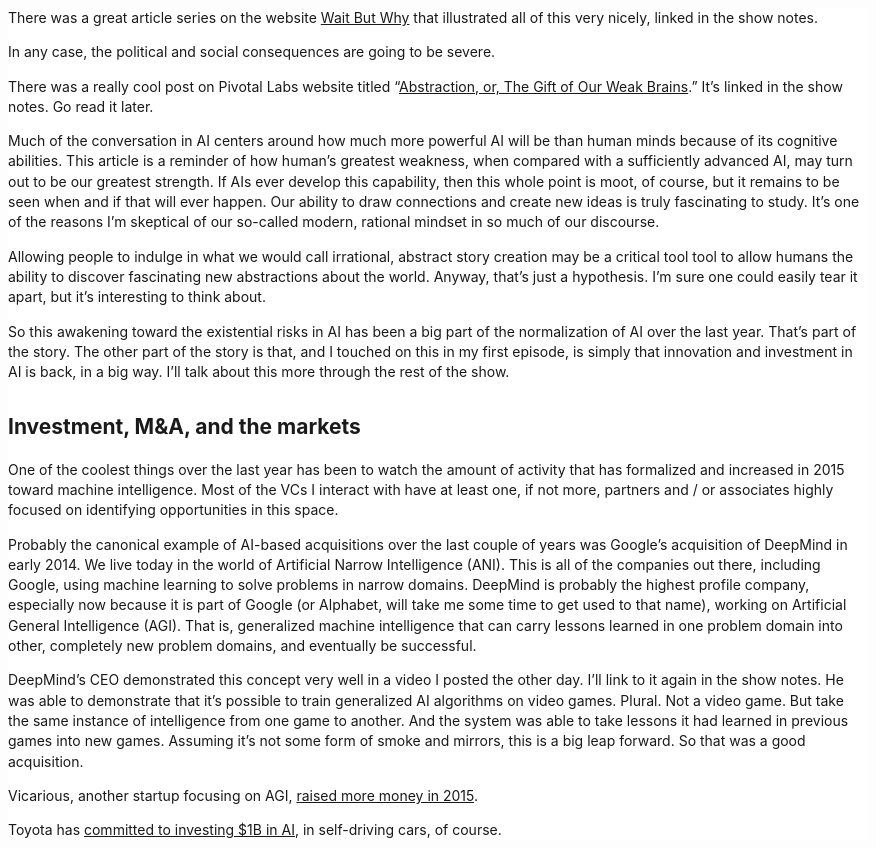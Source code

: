 There was a great article series on the website [Wait But Why](http://waitbutwhy.com/2015/01/artificial-intelligence-revolution-2.html) that illustrated all of this very nicely, linked in the show notes. 

In any case, the political and social consequences are going to be severe. 

There was a really cool post on Pivotal Labs website titled “[Abstraction, or, The Gift of Our Weak Brains](http://engineering.pivotal.io/post/abstraction-or-the-gift-of-our-weak-brains/).” It’s linked in the show notes. Go read it later. 

Much of the conversation in AI centers around how much more powerful AI will be than human minds because of its cognitive abilities. This article is a reminder of how human’s greatest weakness, when compared with a sufficiently advanced AI, may turn out to be our greatest strength. If AIs ever develop this capability, then this whole point is moot, of course, but it remains to be seen when and if that will ever happen. Our ability to draw connections and create new ideas is truly fascinating to study. It’s one of the reasons I’m skeptical of our so-called modern, rational mindset in so much of our discourse. 

Allowing people to indulge in what we would call irrational, abstract story creation may be a critical tool tool to allow humans the ability to discover fascinating new abstractions about the world. Anyway, that’s just a hypothesis. I’m sure one could easily tear it apart, but it’s interesting to think about.

So this awakening toward the existential risks in AI has been a big part of the normalization of AI over the last year. That’s part of the story. The other part of the story is that, and I touched on this in my first episode, is simply that innovation and investment in AI is back, in a big way. I’ll talk about this more through the rest of the show.

## Investment, M&A, and the markets

One of the coolest things over the last year has been to watch the amount of activity that has formalized and increased in 2015 toward machine intelligence. Most of the VCs I interact with have at least one, if not more, partners and / or associates highly focused on identifying opportunities in this space. 

Probably the canonical example of AI-based acquisitions over the last couple of years was Google’s acquisition of DeepMind in early 2014. We live today in the world of Artificial Narrow Intelligence (ANI). This is all of the companies out there, including Google, using machine learning to solve problems in narrow domains. DeepMind is probably the highest profile company, especially now because it is part of Google (or Alphabet, will take me some time to get used to that name), working on Artificial General Intelligence (AGI). That is, generalized machine intelligence that can carry lessons learned in one problem domain into other, completely new problem domains, and eventually be successful. 

DeepMind’s CEO demonstrated this concept very well in a video I posted the other day. I’ll link to it again in the show notes. He was able to demonstrate that it’s possible to train generalized AI algorithms on video games. Plural. Not a video game. But take the same instance of intelligence from one game to another. And the system was able to take lessons it had learned in previous games into new games. Assuming it’s not some form of smoke and mirrors, this is a big leap forward. So that was a good acquisition. 

Vicarious, another startup focusing on AGI, [raised more money in 2015](https://www.crunchbase.com/organization/vicarious-systems-inc#/entity). 

Toyota has [committed to investing $1B in AI](http://money.cnn.com/2015/11/05/technology/toyota-ai-research/), in self-driving cars, of course. 
